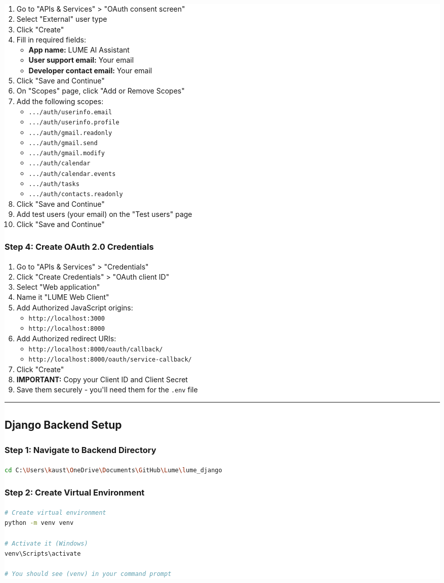 1. Go to "APIs & Services" > "OAuth consent screen"
2. Select "External" user type
3. Click "Create"
4. Fill in required fields:
   - **App name:** LUME AI Assistant
   - **User support email:** Your email
   - **Developer contact email:** Your email
5. Click "Save and Continue"
6. On "Scopes" page, click "Add or Remove Scopes"
7. Add the following scopes:
   - `.../auth/userinfo.email`
   - `.../auth/userinfo.profile`
   - `.../auth/gmail.readonly`
   - `.../auth/gmail.send`
   - `.../auth/gmail.modify`
   - `.../auth/calendar`
   - `.../auth/calendar.events`
   - `.../auth/tasks`
   - `.../auth/contacts.readonly`
8. Click "Save and Continue"
9. Add test users (your email) on the "Test users" page
10. Click "Save and Continue"

### Step 4: Create OAuth 2.0 Credentials

1. Go to "APIs & Services" > "Credentials"
2. Click "Create Credentials" > "OAuth client ID"
3. Select "Web application"
4. Name it "LUME Web Client"
5. Add Authorized JavaScript origins:
   - `http://localhost:3000`
   - `http://localhost:8000`
6. Add Authorized redirect URIs:
   - `http://localhost:8000/oauth/callback/`
   - `http://localhost:8000/oauth/service-callback/`
7. Click "Create"
8. **IMPORTANT:** Copy your Client ID and Client Secret
9. Save them securely - you'll need them for the `.env` file

---

## Django Backend Setup

### Step 1: Navigate to Backend Directory

```bash
cd C:\Users\kaust\OneDrive\Documents\GitHub\Lume\lume_django
```

### Step 2: Create Virtual Environment

```bash
# Create virtual environment
python -m venv venv

# Activate it (Windows)
venv\Scripts\activate

# You should see (venv) in your command prompt
```
